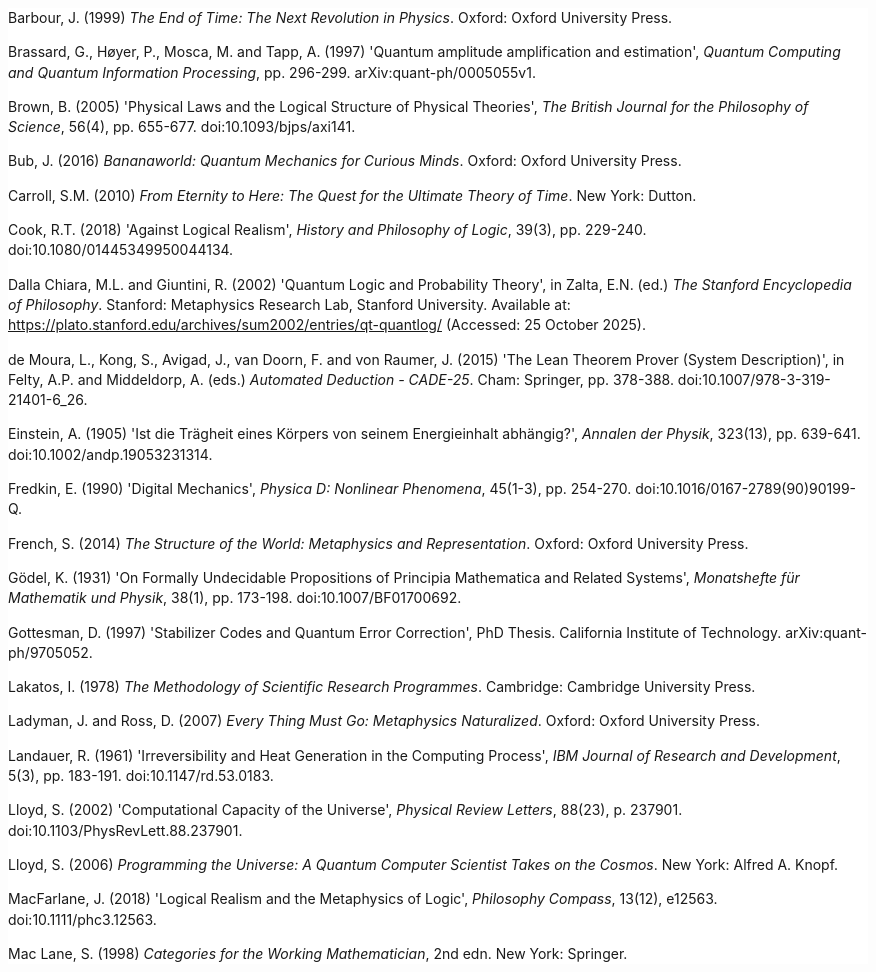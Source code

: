 Barbour, J. (1999) *The End of Time: The Next Revolution in Physics*. Oxford: Oxford University Press.

Brassard, G., Høyer, P., Mosca, M. and Tapp, A. (1997) 'Quantum amplitude amplification and estimation', *Quantum Computing and Quantum Information Processing*, pp. 296-299. arXiv:quant-ph/0005055v1.

Brown, B. (2005) 'Physical Laws and the Logical Structure of Physical Theories', *The British Journal for the Philosophy of Science*, 56(4), pp. 655-677. doi:10.1093/bjps/axi141.

Bub, J. (2016) *Bananaworld: Quantum Mechanics for Curious Minds*. Oxford: Oxford University Press.

Carroll, S.M. (2010) *From Eternity to Here: The Quest for the Ultimate Theory of Time*. New York: Dutton.

Cook, R.T. (2018) 'Against Logical Realism', *History and Philosophy of Logic*, 39(3), pp. 229-240. doi:10.1080/01445349950044134.

Dalla Chiara, M.L. and Giuntini, R. (2002) 'Quantum Logic and Probability Theory', in Zalta, E.N. (ed.) *The Stanford Encyclopedia of Philosophy*. Stanford: Metaphysics Research Lab, Stanford University. Available at: https://plato.stanford.edu/archives/sum2002/entries/qt-quantlog/ (Accessed: 25 October 2025).

de Moura, L., Kong, S., Avigad, J., van Doorn, F. and von Raumer, J. (2015) 'The Lean Theorem Prover (System Description)', in Felty, A.P. and Middeldorp, A. (eds.) *Automated Deduction - CADE-25*. Cham: Springer, pp. 378-388. doi:10.1007/978-3-319-21401-6_26.

Einstein, A. (1905) 'Ist die Trägheit eines Körpers von seinem Energieinhalt abhängig?', *Annalen der Physik*, 323(13), pp. 639-641. doi:10.1002/andp.19053231314.

Fredkin, E. (1990) 'Digital Mechanics', *Physica D: Nonlinear Phenomena*, 45(1-3), pp. 254-270. doi:10.1016/0167-2789(90)90199-Q.

French, S. (2014) *The Structure of the World: Metaphysics and Representation*. Oxford: Oxford University Press.

Gödel, K. (1931) 'On Formally Undecidable Propositions of Principia Mathematica and Related Systems', *Monatshefte für Mathematik und Physik*, 38(1), pp. 173-198. doi:10.1007/BF01700692.

Gottesman, D. (1997) 'Stabilizer Codes and Quantum Error Correction', PhD Thesis. California Institute of Technology. arXiv:quant-ph/9705052.

Lakatos, I. (1978) *The Methodology of Scientific Research Programmes*. Cambridge: Cambridge University Press.

Ladyman, J. and Ross, D. (2007) *Every Thing Must Go: Metaphysics Naturalized*. Oxford: Oxford University Press.

Landauer, R. (1961) 'Irreversibility and Heat Generation in the Computing Process', *IBM Journal of Research and Development*, 5(3), pp. 183-191. doi:10.1147/rd.53.0183.

Lloyd, S. (2002) 'Computational Capacity of the Universe', *Physical Review Letters*, 88(23), p. 237901. doi:10.1103/PhysRevLett.88.237901.

Lloyd, S. (2006) *Programming the Universe: A Quantum Computer Scientist Takes on the Cosmos*. New York: Alfred A. Knopf.

MacFarlane, J. (2018) 'Logical Realism and the Metaphysics of Logic', *Philosophy Compass*, 13(12), e12563. doi:10.1111/phc3.12563.

Mac Lane, S. (1998) *Categories for the Working Mathematician*, 2nd edn. New York: Springer.
